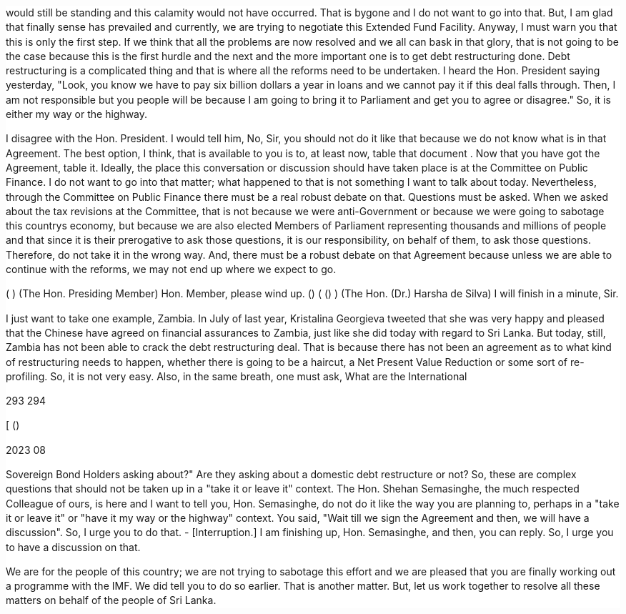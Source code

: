would still be standing and this calamity would not have occurred. That is bygone and I do not want to go into that. But, I am glad that finally sense has prevailed and currently, we are trying to negotiate this Extended Fund Facility. Anyway, I must warn you that this is only the first step. If we think that all the problems are now resolved and we all can bask in that glory, that is not going to be the case because this is the first hurdle and the next and the more important one is to get debt restructuring done. Debt restructuring is a complicated thing and that is where all the reforms need to be undertaken. I heard the Hon. President saying yesterday, "Look, you know we have to pay six billion dollars a year in loans and we cannot pay it if this deal falls through. Then, I am not responsible but you people will be because I am going to bring it to Parliament and get you to agree or disagree." So, it is either my way or the highway.

I disagree with the Hon. President. I would tell him, No, Sir, you should not do it like that because we do not know what is in that Agreement. The best option, I think, that is available to you is to, at least now, table that document . Now that you have got the Agreement, table it. Ideally, the place this conversation or discussion should have taken place is at the Committee on Public Finance. I do not want to go into that matter; what happened to that is not something I want to talk about today. Nevertheless, through the Committee on Public Finance there must be a real robust debate on that. Questions must be asked. When we asked about the tax revisions at the Committee, that is not because we were anti-Government or because we were going to sabotage this countrys economy, but because we are also elected Members of Parliament representing thousands and millions of people and that since it is their prerogative to ask those questions, it is our responsibility, on behalf of them, to ask those questions. Therefore, do not take it in the wrong way. And, there must be a robust debate on that Agreement because unless we are able to continue with the reforms, we may not end up where we expect to go.

( ) (The Hon. Presiding Member) Hon. Member, please wind up. () ( () ) (The Hon. (Dr.) Harsha de Silva) I will finish in a minute, Sir.

I just want to take one example, Zambia. In July of last year, Kristalina Georgieva tweeted that she was very happy and pleased that the Chinese have agreed on financial assurances to Zambia, just like she did today with regard to Sri Lanka. But today, still, Zambia has not been able to crack the debt restructuring deal. That is because there has not been an agreement as to what kind of restructuring needs to happen, whether there is going to be a haircut, a Net Present Value Reduction or some sort of re-profiling. So, it is not very easy. Also, in the same breath, one must ask, What are the International

293 294

[ ()

2023 08

Sovereign Bond Holders asking about?" Are they asking about a domestic debt restructure or not? So, these are complex questions that should not be taken up in a "take it or leave it" context. The Hon. Shehan Semasinghe, the much respected Colleague of ours, is here and I want to tell you, Hon. Semasinghe, do not do it like the way you are planning to, perhaps in a "take it or leave it" or "have it my way or the highway" context. You said, "Wait till we sign the Agreement and then, we will have a discussion". So, I urge you to do that. - [Interruption.] I am finishing up, Hon. Semasinghe, and then, you can reply. So, I urge you to have a discussion on that.

We are for the people of this country; we are not trying to sabotage this effort and we are pleased that you are finally working out a programme with the IMF. We did tell you to do so earlier. That is another matter. But, let us work together to resolve all these matters on behalf of the people of Sri Lanka.
